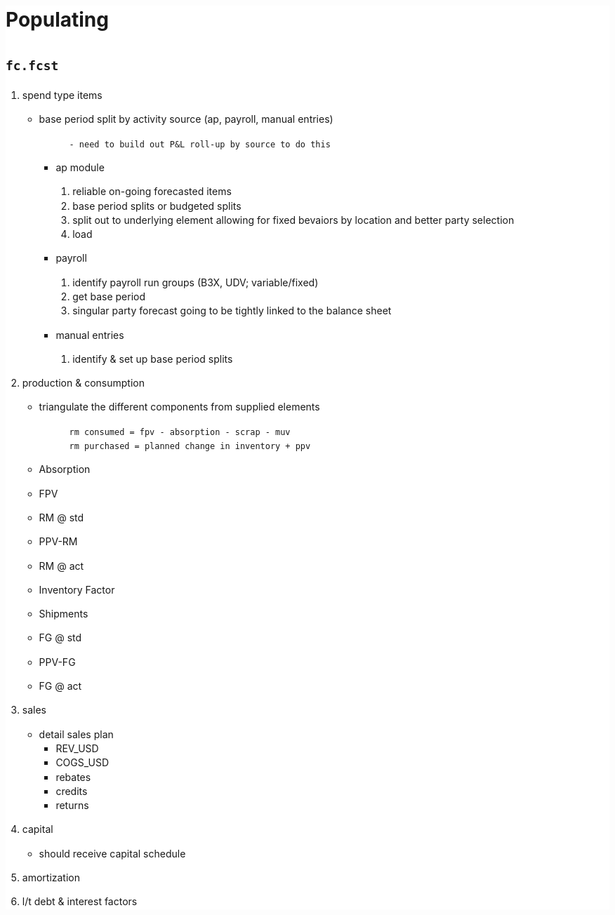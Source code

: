 Populating
============

`fc.fcst`
-----------------------
1. spend type items
    * base period split by activity source (ap, payroll, manual entries)

                - need to build out P&L roll-up by source to do this

        * ap module
            1. reliable on-going forecasted items
            2. base period splits or budgeted splits
            3. split out to underlying element allowing for fixed bevaiors by location and better party selection
            4. load

        * payroll
           1. identify payroll run groups (B3X, UDV; variable/fixed)
           2. get base period
           3. singular party forecast going to be tightly linked to the balance sheet
        
        * manual entries
           1. identify & set up base period splits

2. production & consumption
    * triangulate the different components from supplied elements

                rm consumed = fpv - absorption - scrap - muv
                rm purchased = planned change in inventory + ppv

    * Absorption
    * FPV
    * RM @ std
    * PPV-RM
    * RM @ act
    * Inventory Factor
    * Shipments
    * FG @ std
    * PPV-FG
    * FG @ act

3. sales
    
    * detail sales plan
        * REV_USD
        * COGS_USD
        * rebates
        * credits
        * returns

4. capital
    * should receive capital schedule

5. amortization
6. l/t debt & interest factors
